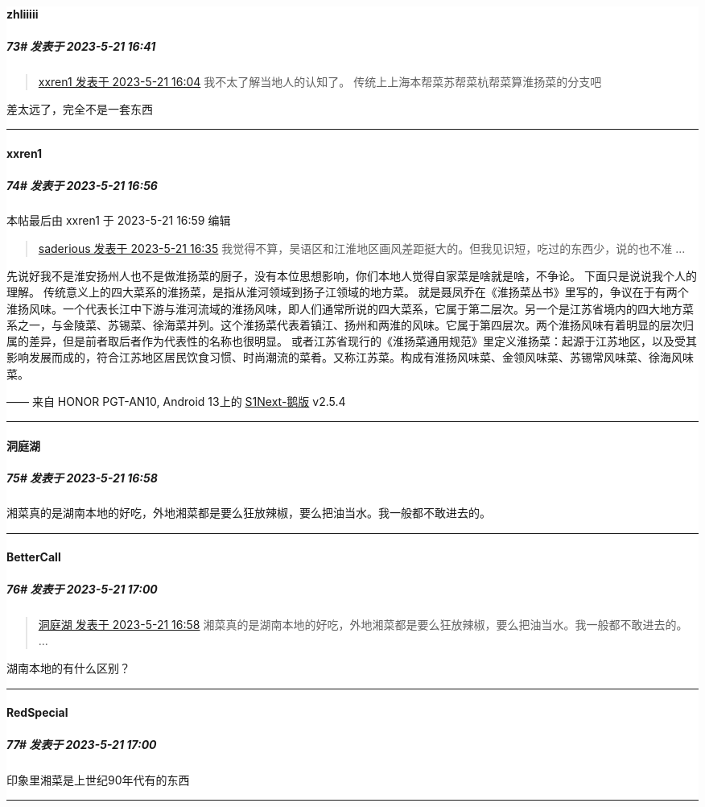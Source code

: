 ####  zhliiiii  
##### 73#       发表于 2023-5-21 16:41

<blockquote><a href="httphttps://bbs.saraba1st.com/2b/forum.php?mod=redirect&amp;goto=findpost&amp;pid=60930745&amp;ptid=2135201" target="_blank">xxren1 发表于 2023-5-21 16:04</a>
我不太了解当地人的认知了。
传统上上海本帮菜苏帮菜杭帮菜算淮扬菜的分支吧</blockquote>
差太远了，完全不是一套东西


*****

####  xxren1  
##### 74#       发表于 2023-5-21 16:56

 本帖最后由 xxren1 于 2023-5-21 16:59 编辑 
<blockquote><a href="httphttps://bbs.saraba1st.com/2b/forum.php?mod=redirect&amp;goto=findpost&amp;pid=60931207&amp;ptid=2135201" target="_blank">saderious 发表于 2023-5-21 16:35</a>
我觉得不算，吴语区和江淮地区画风差距挺大的。但我见识短，吃过的东西少，说的也不准 ...</blockquote>
先说好我不是淮安扬州人也不是做淮扬菜的厨子，没有本位思想影响，你们本地人觉得自家菜是啥就是啥，不争论。
下面只是说说我个人的理解。
传统意义上的四大菜系的淮扬菜，是指从淮河领域到扬子江领域的地方菜。
就是聂凤乔在《淮扬菜丛书》里写的，争议在于有两个淮扬风味。一个代表长江中下游与淮河流域的淮扬风味，即人们通常所说的四大菜系，它属于第二层次。另一个是江苏省境内的四大地方菜系之一，与金陵菜、苏锡菜、徐海菜并列。这个淮扬菜代表着镇江、扬州和两淮的风味。它属于第四层次。两个淮扬风味有着明显的层次归属的差异，但是前者取后者作为代表性的名称也很明显。
或者江苏省现行的《淮扬菜通用规范》里定义淮扬菜：起源于江苏地区，以及受其影响发展而成的，符合江苏地区居民饮食习惯、时尚潮流的菜肴。又称江苏菜。构成有淮扬风味菜、金领风味菜、苏锡常风味菜、徐海风味菜。

—— 来自 HONOR PGT-AN10, Android 13上的 [S1Next-鹅版](https://github.com/ykrank/S1-Next/releases) v2.5.4

*****

####  洞庭湖  
##### 75#       发表于 2023-5-21 16:58

湘菜真的是湖南本地的好吃，外地湘菜都是要么狂放辣椒，要么把油当水。我一般都不敢进去的。

*****

####  BetterCall  
##### 76#       发表于 2023-5-21 17:00

<blockquote><a href="httphttps://bbs.saraba1st.com/2b/forum.php?mod=redirect&amp;goto=findpost&amp;pid=60931673&amp;ptid=2135201" target="_blank">洞庭湖 发表于 2023-5-21 16:58</a>
湘菜真的是湖南本地的好吃，外地湘菜都是要么狂放辣椒，要么把油当水。我一般都不敢进去的。 ...</blockquote>
湖南本地的有什么区别？

*****

####  RedSpecial  
##### 77#       发表于 2023-5-21 17:00

印象里湘菜是上世纪90年代有的东西

*****
